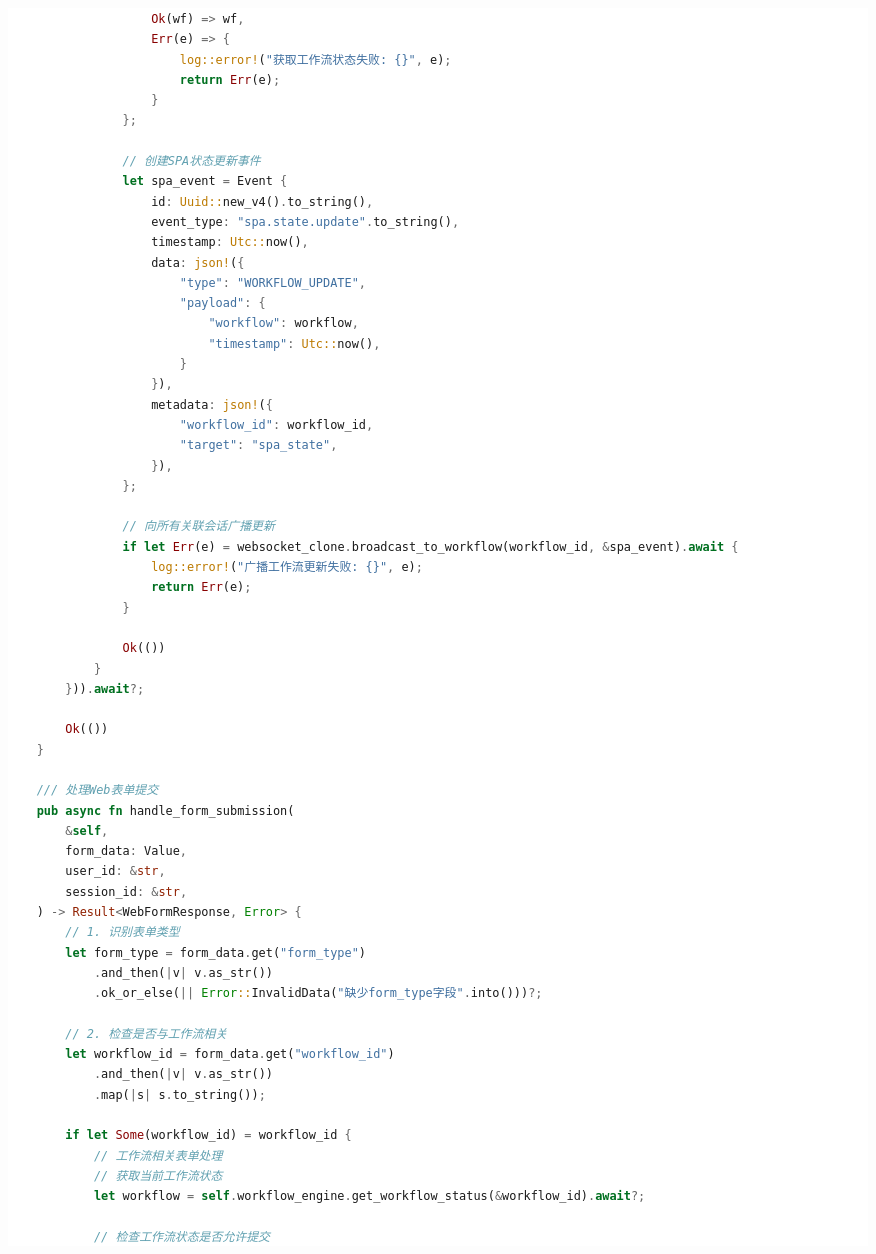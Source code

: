 ```rust
                    Ok(wf) => wf,
                    Err(e) => {
                        log::error!("获取工作流状态失败: {}", e);
                        return Err(e);
                    }
                };
                
                // 创建SPA状态更新事件
                let spa_event = Event {
                    id: Uuid::new_v4().to_string(),
                    event_type: "spa.state.update".to_string(),
                    timestamp: Utc::now(),
                    data: json!({
                        "type": "WORKFLOW_UPDATE",
                        "payload": {
                            "workflow": workflow,
                            "timestamp": Utc::now(),
                        }
                    }),
                    metadata: json!({
                        "workflow_id": workflow_id,
                        "target": "spa_state",
                    }),
                };
                
                // 向所有关联会话广播更新
                if let Err(e) = websocket_clone.broadcast_to_workflow(workflow_id, &spa_event).await {
                    log::error!("广播工作流更新失败: {}", e);
                    return Err(e);
                }
                
                Ok(())
            }
        })).await?;
        
        Ok(())
    }
    
    /// 处理Web表单提交
    pub async fn handle_form_submission(
        &self,
        form_data: Value,
        user_id: &str,
        session_id: &str,
    ) -> Result<WebFormResponse, Error> {
        // 1. 识别表单类型
        let form_type = form_data.get("form_type")
            .and_then(|v| v.as_str())
            .ok_or_else(|| Error::InvalidData("缺少form_type字段".into()))?;
        
        // 2. 检查是否与工作流相关
        let workflow_id = form_data.get("workflow_id")
            .and_then(|v| v.as_str())
            .map(|s| s.to_string());
        
        if let Some(workflow_id) = workflow_id {
            // 工作流相关表单处理
            // 获取当前工作流状态
            let workflow = self.workflow_engine.get_workflow_status(&workflow_id).await?;
            
            // 检查工作流状态是否允许提交
```